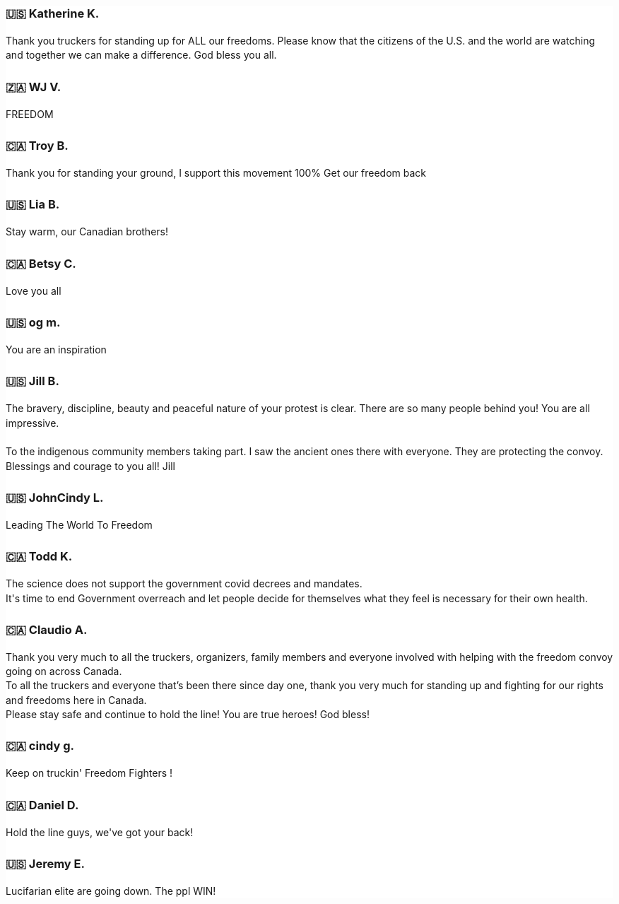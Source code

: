 ### 🇺🇸 Katherine  K.
Thank you truckers for standing up for ALL our freedoms. Please know that the citizens of the U.S. and the world are watching and together we can make a difference. God bless you all. 

### 🇿🇦 WJ V.
FREEDOM

### 🇨🇦 Troy B.
Thank you for standing your ground, I support this movement 100% Get our freedom back

### 🇺🇸 Lia B.
Stay warm, our Canadian brothers!

### 🇨🇦 Betsy  C.
Love you all 

### 🇺🇸 og m.
You are an inspiration

### 🇺🇸 Jill B.
The bravery, discipline, beauty and peaceful nature of your protest is clear.  There are so many people behind you!   You are all impressive.  <br /><br />To the indigenous community members taking part.  I saw the ancient ones there with everyone.  They are protecting the convoy.   Blessings and courage to you all!  Jill

### 🇺🇸 JohnCindy L.
Leading The World To Freedom  

### 🇨🇦 Todd K.
The science does not support the government covid decrees and mandates.<br />It's time to end Government overreach and let people decide for themselves what they feel is necessary for their own health.

### 🇨🇦 Claudio A.
Thank you very much to all the truckers, organizers, family members and everyone involved with helping with the freedom convoy going on across Canada. <br />To all the truckers and everyone that’s been there since day one, thank you very much for standing up and fighting for our rights and freedoms here in Canada. <br />Please stay safe and continue to hold the line! You are true heroes! God bless! 

### 🇨🇦 cindy g.
Keep on truckin' Freedom Fighters ! 

### 🇨🇦 Daniel D.
Hold the line guys, we've got your back!

### 🇺🇸 Jeremy  E.
Lucifarian elite are going down. The ppl WIN! 
